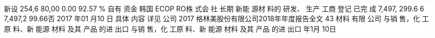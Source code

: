 新设
254,6
80,00
0.00
92.57
%
自有
资金
韩国
ECOP
RO株
式会
社
长期
新能
源材
料的
研发、
生产
工商
登记
已完
成
7,497,
299.6
6
7,497,2
99.66否
2017
年01
月10
日
具体
内容
详见
公司
2017
格林美股份有限公司2018年年度报告全文
43
材料
有限
公司
与销
售，化
工原
料、新
能源
材料
及其
产品
的进
出口
与销
售，化
工原
料、新
能源
材料
及其
产品
的进
出口
年1月
10日